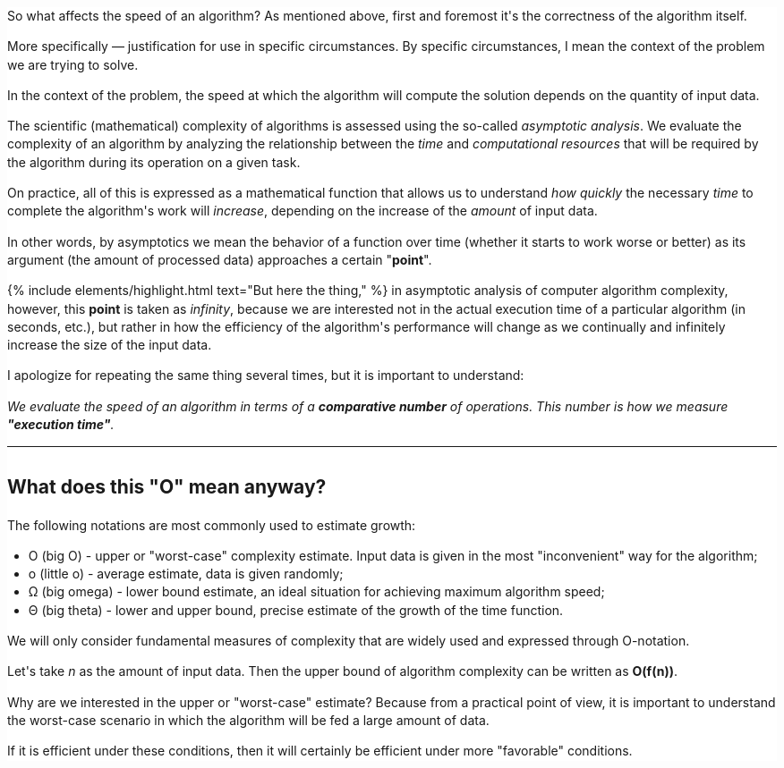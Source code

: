 So what affects the speed of an algorithm? As mentioned above, first and foremost it's the correctness of the algorithm itself.

More specifically — justification for use in specific circumstances. By specific circumstances, I mean the context of the problem we are trying to solve.

In the context of the problem, the speed at which the algorithm will compute the solution depends on the quantity of input data.

The scientific (mathematical) complexity of algorithms is assessed using the so-called *asymptotic analysis*. We evaluate the complexity of an algorithm by analyzing the relationship between the *time* and *computational resources* that will be required by the algorithm during its operation on a given task.

On practice, all of this is expressed as a mathematical function that allows us to understand *how quickly* the necessary *time* to complete the algorithm's work will *increase*, depending on the increase of the *amount* of input data.

In other words, by asymptotics we mean the behavior of a function over time (whether it starts to work worse or better) as its argument (the amount of processed data) approaches a certain "**point**".

{% include elements/highlight.html text="But here the thing," %} in asymptotic analysis of computer algorithm complexity, however, this **point** is taken as *infinity*, because we are interested not in the actual execution time of a particular algorithm (in seconds, etc.), but rather in how the efficiency of the algorithm's performance will change as we continually and infinitely increase the size of the input data.

I apologize for repeating the same thing several times, but it is important to understand:

*We evaluate the speed of an algorithm in terms of a **comparative number** of operations. This number is how we measure **"execution time"**.*

***

## What does this "O" mean anyway?

The following notations are most commonly used to estimate growth:

- Ο (big O) - upper or "worst-case" complexity estimate. Input data is given in the most "inconvenient" way for the algorithm;
- o (little o) - average estimate, data is given randomly;
- Ω (big omega) - lower bound estimate, an ideal situation for achieving maximum algorithm speed;
- Θ (big theta) - lower and upper bound, precise estimate of the growth of the time function.

We will only consider fundamental measures of complexity that are widely used and expressed through O-notation.

Let's take *n* as the amount of input data. Then the upper bound of algorithm complexity can be written as **O(f(n))**.

Why are we interested in the upper or "worst-case" estimate? Because from a practical point of view, it is important to understand the worst-case scenario in which the algorithm will be fed a large amount of data.

If it is efficient under these conditions, then it will certainly be efficient under more "favorable" conditions.
